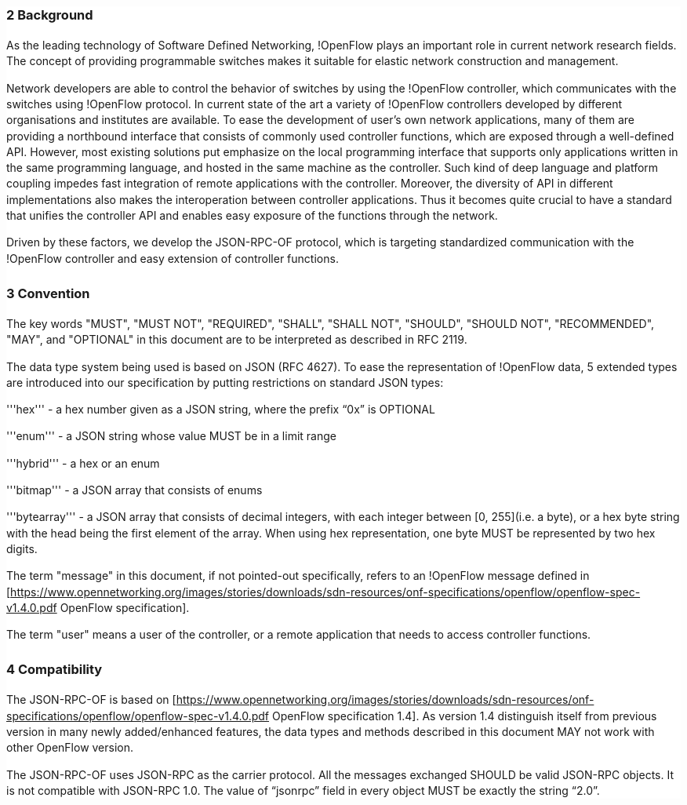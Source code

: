 ### 2 Background
As the leading technology of Software Defined Networking, !OpenFlow plays an important role in current network research fields. The concept of providing programmable switches makes it suitable for elastic network construction and management.

Network developers are able to control the behavior of switches by using the !OpenFlow controller, which communicates with the switches using !OpenFlow protocol. In current state of the art a variety of !OpenFlow controllers developed by different organisations and institutes are available. To ease the development of user’s own network applications, many of them are providing a northbound interface that consists of commonly used controller functions, which are exposed through a well-defined API. However, most existing solutions put emphasize on the local programming interface that supports only applications written in the same programming language, and hosted in the same machine as the controller. Such kind of deep language and platform coupling impedes fast integration of remote applications with the controller. Moreover, the diversity of API in different implementations also makes the interoperation between controller applications. Thus it becomes quite crucial to have a standard that unifies the controller API and enables easy exposure of the functions through the network.

Driven by these factors, we develop the JSON-RPC-OF protocol, which is targeting standardized communication with the !OpenFlow controller and easy extension of controller functions.

### 3 Convention

The key words "MUST", "MUST NOT", "REQUIRED", "SHALL", "SHALL NOT", "SHOULD", "SHOULD NOT", "RECOMMENDED", "MAY", and "OPTIONAL" in this document are to be interpreted as described in RFC 2119.

The data type system being used is based on JSON (RFC 4627). To ease the representation of !OpenFlow data, 5 extended types are introduced into our specification by putting restrictions on standard JSON types:

'''hex''' - a hex number given as a JSON string, where the prefix “0x” is OPTIONAL

'''enum''' - a JSON string whose value MUST be in a limit range

'''hybrid''' - a hex or an enum

'''bitmap''' - a JSON array that consists of enums

'''bytearray''' - a JSON array that consists of decimal integers, with each integer between [0, 255](i.e. a byte), or a hex byte string with the head being the first element of the array. When using hex representation, one byte MUST be represented by two hex digits.

The term "message" in this document, if not pointed-out specifically, refers to an !OpenFlow message defined in [https://www.opennetworking.org/images/stories/downloads/sdn-resources/onf-specifications/openflow/openflow-spec-v1.4.0.pdf OpenFlow specification].

The term "user" means a user of the controller, or a remote application that needs to access controller functions.

### 4 Compatibility

The JSON-RPC-OF is based on [https://www.opennetworking.org/images/stories/downloads/sdn-resources/onf-specifications/openflow/openflow-spec-v1.4.0.pdf OpenFlow specification 1.4]. As version 1.4 distinguish itself from previous version in many newly added/enhanced features, the data types and methods described in this document MAY not work with other OpenFlow version.

The JSON-RPC-OF uses JSON-RPC as the carrier protocol. All the messages exchanged SHOULD be valid JSON-RPC objects. It is not compatible with JSON-RPC 1.0. The value of “jsonrpc” field in every object MUST be exactly the string “2.0”.
